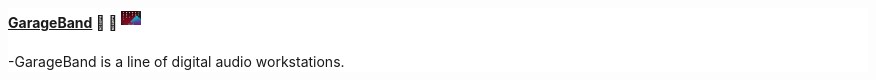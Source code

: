 #### [GarageBand](https://www.apple.com/sg/mac/garageband/)  📱 <img src="iPadOS.jpg" width="20" height="20" />
 -GarageBand is a line of digital audio workstations.